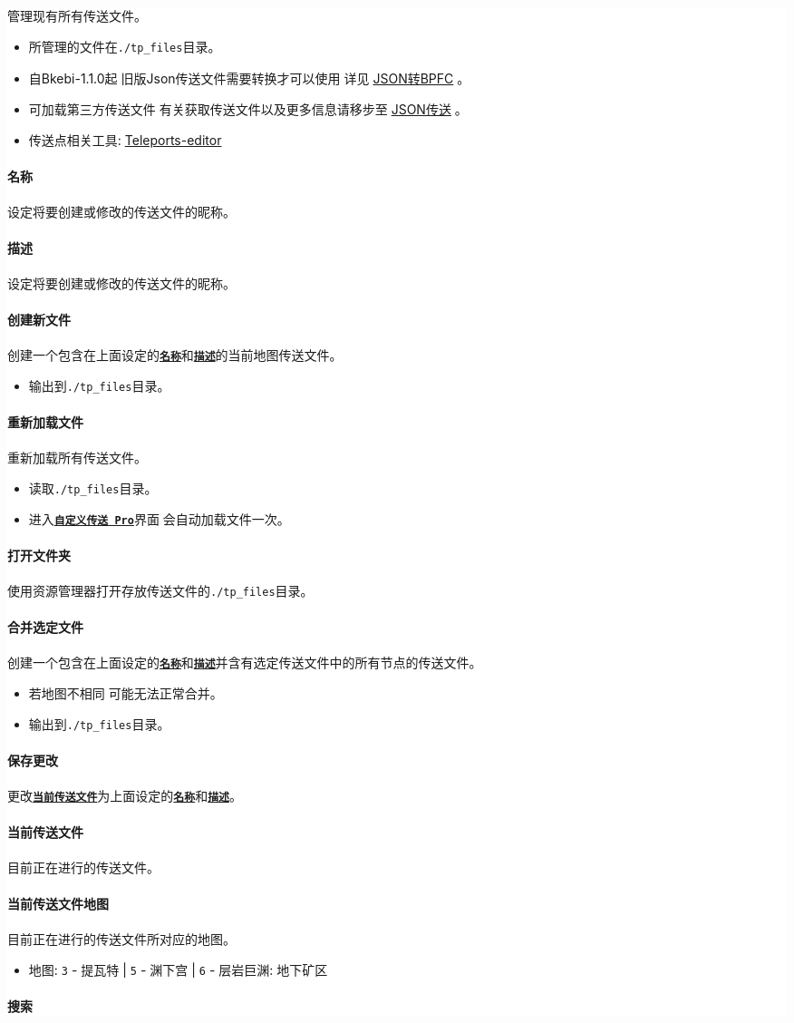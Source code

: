 管理现有所有传送文件。

- 所管理的文件在`./tp_files`目录。

- 自Bkebi-1.1.0起 旧版Json传送文件需要转换才可以使用 详见 [JSON转BPFC](/hack/resources/Json_to_Bpfc) 。

- 可加载第三方传送文件 有关获取传送文件以及更多信息请移步至 [JSON传送](/hack/resources/JSON_Teleport) 。

- 传送点相关工具:  [Teleports-editor](https://github.com/xiao-Roly/Teleports-editor/) 

#### 名称

设定将要创建或修改的传送文件的昵称。

#### 描述

设定将要创建或修改的传送文件的昵称。

#### 创建新文件

创建一个包含在上面设定的[<font>**`名称`**</font>](#名称-1)和[<font>**`描述`**</font>](#描述-1)的当前地图传送文件。

- 输出到`./tp_files`目录。

#### 重新加载文件

重新加载所有传送文件。

- 读取`./tp_files`目录。

- 进入[<font>**`自定义传送 Pro`**</font>](#自定义传送-pro)界面 会自动加载文件一次。

#### 打开文件夹

使用资源管理器打开存放传送文件的`./tp_files`目录。

#### 合并选定文件

创建一个包含在上面设定的[<font>**`名称`**</font>](#名称-1)和[<font>**`描述`**</font>](#描述-1)并含有选定传送文件中的所有节点的传送文件。

- 若地图不相同 可能无法正常合并。

- 输出到`./tp_files`目录。

#### 保存更改

更改[<font>**`当前传送文件`**</font>](#当前传送文件)为上面设定的[<font>**`名称`**</font>](#名称-1)和[<font>**`描述`**</font>](#描述-1)。

#### 当前传送文件

目前正在进行的传送文件。

#### 当前传送文件地图

目前正在进行的传送文件所对应的地图。

- 地图: `3` - 提瓦特 | `5` - 渊下宫 | `6` - 层岩巨渊: 地下矿区

#### 搜索
